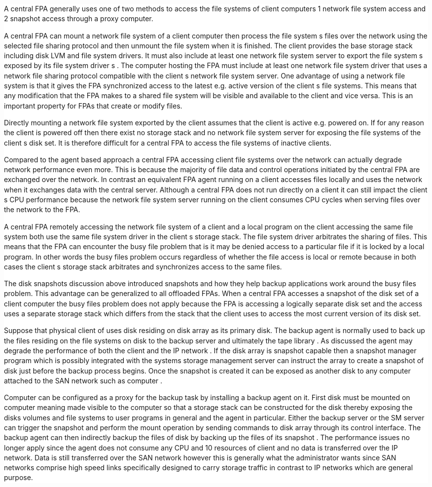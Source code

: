 A central FPA generally uses one of two methods to access the file systems of client computers 1 network file system access and 2 snapshot access through a proxy computer.

A central FPA can mount a network file system of a client computer then process the file system s files over the network using the selected file sharing protocol and then unmount the file system when it is finished. The client provides the base storage stack including disk LVM and file system drivers. It must also include at least one network file system server to export the file system s exposed by its file system driver s . The computer hosting the FPA must include at least one network file system driver that uses a network file sharing protocol compatible with the client s network file system server. One advantage of using a network file system is that it gives the FPA synchronized access to the latest e.g. active version of the client s file systems. This means that any modification that the FPA makes to a shared file system will be visible and available to the client and vice versa. This is an important property for FPAs that create or modify files.

Directly mounting a network file system exported by the client assumes that the client is active e.g. powered on. If for any reason the client is powered off then there exist no storage stack and no network file system server for exposing the file systems of the client s disk set. It is therefore difficult for a central FPA to access the file systems of inactive clients.

Compared to the agent based approach a central FPA accessing client file systems over the network can actually degrade network performance even more. This is because the majority of file data and control operations initiated by the central FPA are exchanged over the network. In contrast an equivalent FPA agent running on a client accesses files locally and uses the network when it exchanges data with the central server. Although a central FPA does not run directly on a client it can still impact the client s CPU performance because the network file system server running on the client consumes CPU cycles when serving files over the network to the FPA.

A central FPA remotely accessing the network file system of a client and a local program on the client accessing the same file system both use the same file system driver in the client s storage stack. The file system driver arbitrates the sharing of files. This means that the FPA can encounter the busy file problem that is it may be denied access to a particular file if it is locked by a local program. In other words the busy files problem occurs regardless of whether the file access is local or remote because in both cases the client s storage stack arbitrates and synchronizes access to the same files.

The disk snapshots discussion above introduced snapshots and how they help backup applications work around the busy files problem. This advantage can be generalized to all offloaded FPAs. When a central FPA accesses a snapshot of the disk set of a client computer the busy files problem does not apply because the FPA is accessing a logically separate disk set and the access uses a separate storage stack which differs from the stack that the client uses to access the most current version of its disk set.

Suppose that physical client of uses disk residing on disk array as its primary disk. The backup agent is normally used to back up the files residing on the file systems on disk to the backup server and ultimately the tape library . As discussed the agent may degrade the performance of both the client and the IP network . If the disk array is snapshot capable then a snapshot manager program which is possibly integrated with the systems storage management server can instruct the array to create a snapshot of disk just before the backup process begins. Once the snapshot is created it can be exposed as another disk to any computer attached to the SAN network such as computer .

Computer can be configured as a proxy for the backup task by installing a backup agent on it. First disk must be mounted on computer meaning made visible to the computer so that a storage stack can be constructed for the disk thereby exposing the disks volumes and file systems to user programs in general and the agent in particular. Either the backup server or the SM server can trigger the snapshot and perform the mount operation by sending commands to disk array through its control interface. The backup agent can then indirectly backup the files of disk by backing up the files of its snapshot . The performance issues no longer apply since the agent does not consume any CPU and 10 resources of client and no data is transferred over the IP network. Data is still transferred over the SAN network however this is generally what the administrator wants since SAN networks comprise high speed links specifically designed to carry storage traffic in contrast to IP networks which are general purpose.
